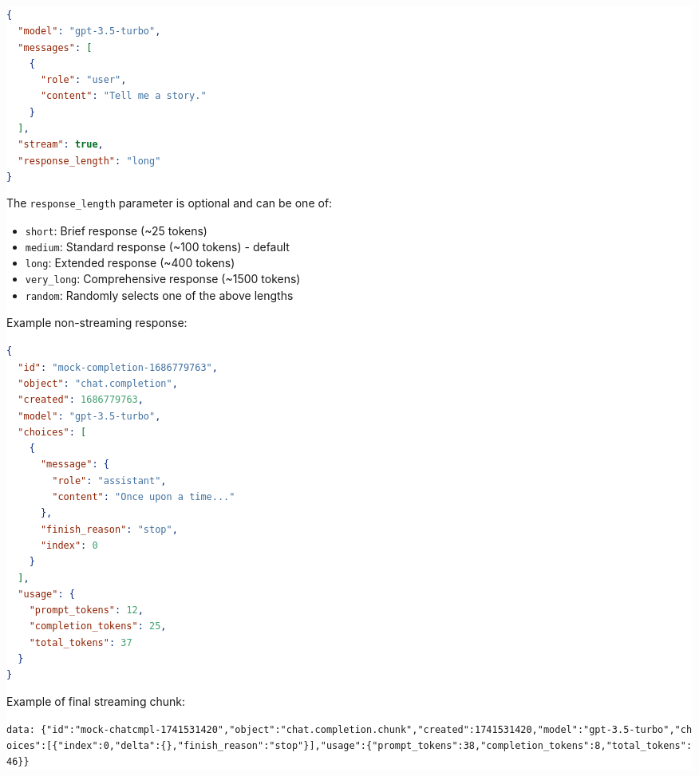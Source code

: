 ```json
{
  "model": "gpt-3.5-turbo",
  "messages": [
    {
      "role": "user",
      "content": "Tell me a story."
    }
  ],
  "stream": true,
  "response_length": "long"
}
```

The `response_length` parameter is optional and can be one of:
- `short`: Brief response (~25 tokens)
- `medium`: Standard response (~100 tokens) - default
- `long`: Extended response (~400 tokens) 
- `very_long`: Comprehensive response (~1500 tokens)
- `random`: Randomly selects one of the above lengths

Example non-streaming response:

```json
{
  "id": "mock-completion-1686779763",
  "object": "chat.completion",
  "created": 1686779763,
  "model": "gpt-3.5-turbo",
  "choices": [
    {
      "message": {
        "role": "assistant",
        "content": "Once upon a time..."
      },
      "finish_reason": "stop",
      "index": 0
    }
  ],
  "usage": {
    "prompt_tokens": 12,
    "completion_tokens": 25,
    "total_tokens": 37
  }
}
```

Example of final streaming chunk:

```
data: {"id":"mock-chatcmpl-1741531420","object":"chat.completion.chunk","created":1741531420,"model":"gpt-3.5-turbo","choices":[{"index":0,"delta":{},"finish_reason":"stop"}],"usage":{"prompt_tokens":38,"completion_tokens":8,"total_tokens":46}}
```
